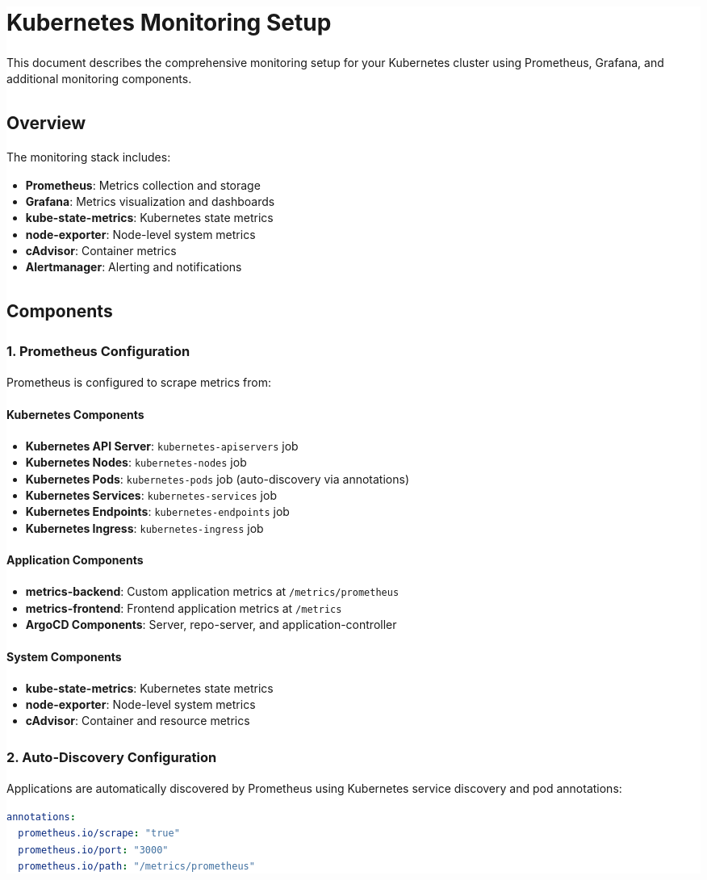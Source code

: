 # Kubernetes Monitoring Setup

This document describes the comprehensive monitoring setup for your Kubernetes cluster using Prometheus, Grafana, and additional monitoring components.

## Overview

The monitoring stack includes:

- **Prometheus**: Metrics collection and storage
- **Grafana**: Metrics visualization and dashboards
- **kube-state-metrics**: Kubernetes state metrics
- **node-exporter**: Node-level system metrics
- **cAdvisor**: Container metrics
- **Alertmanager**: Alerting and notifications

## Components

### 1. Prometheus Configuration

Prometheus is configured to scrape metrics from:

#### Kubernetes Components
- **Kubernetes API Server**: `kubernetes-apiservers` job
- **Kubernetes Nodes**: `kubernetes-nodes` job  
- **Kubernetes Pods**: `kubernetes-pods` job (auto-discovery via annotations)
- **Kubernetes Services**: `kubernetes-services` job
- **Kubernetes Endpoints**: `kubernetes-endpoints` job
- **Kubernetes Ingress**: `kubernetes-ingress` job

#### Application Components
- **metrics-backend**: Custom application metrics at `/metrics/prometheus`
- **metrics-frontend**: Frontend application metrics at `/metrics`
- **ArgoCD Components**: Server, repo-server, and application-controller

#### System Components
- **kube-state-metrics**: Kubernetes state metrics
- **node-exporter**: Node-level system metrics
- **cAdvisor**: Container and resource metrics

### 2. Auto-Discovery Configuration

Applications are automatically discovered by Prometheus using Kubernetes service discovery and pod annotations:

```yaml
annotations:
  prometheus.io/scrape: "true"
  prometheus.io/port: "3000"
  prometheus.io/path: "/metrics/prometheus"
```
